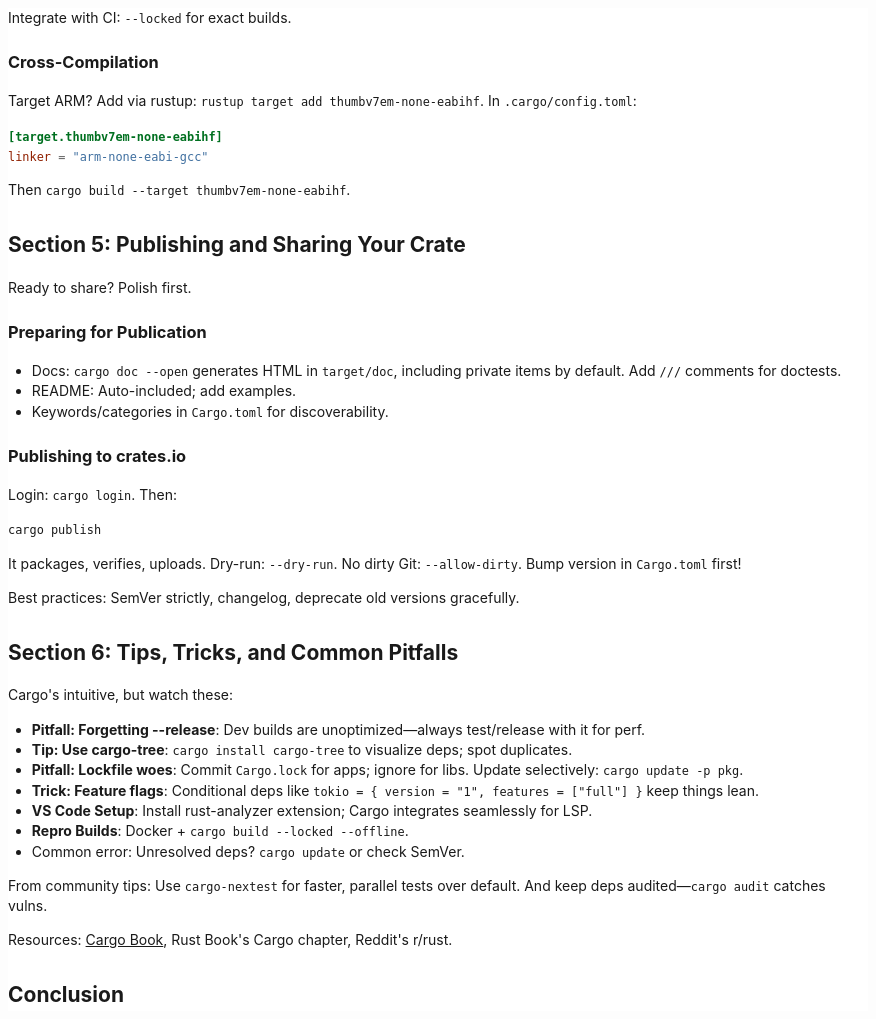 Integrate with CI: `--locked` for exact builds.

### Cross-Compilation
Target ARM? Add via rustup: `rustup target add thumbv7em-none-eabihf`. In `.cargo/config.toml`:
```toml
[target.thumbv7em-none-eabihf]
linker = "arm-none-eabi-gcc"
```
Then `cargo build --target thumbv7em-none-eabihf`.

## Section 5: Publishing and Sharing Your Crate

Ready to share? Polish first.

### Preparing for Publication
- Docs: `cargo doc --open` generates HTML in `target/doc`, including private items by default. Add `///` comments for doctests.
- README: Auto-included; add examples.
- Keywords/categories in `Cargo.toml` for discoverability.

### Publishing to crates.io
Login: `cargo login`. Then:
```
cargo publish
```
It packages, verifies, uploads. Dry-run: `--dry-run`. No dirty Git: `--allow-dirty`. Bump version in `Cargo.toml` first!

Best practices: SemVer strictly, changelog, deprecate old versions gracefully.

## Section 6: Tips, Tricks, and Common Pitfalls

Cargo's intuitive, but watch these:

- **Pitfall: Forgetting --release**: Dev builds are unoptimized—always test/release with it for perf.
- **Tip: Use cargo-tree**: `cargo install cargo-tree` to visualize deps; spot duplicates.
- **Pitfall: Lockfile woes**: Commit `Cargo.lock` for apps; ignore for libs. Update selectively: `cargo update -p pkg`.
- **Trick: Feature flags**: Conditional deps like `tokio = { version = "1", features = ["full"] }` keep things lean.
- **VS Code Setup**: Install rust-analyzer extension; Cargo integrates seamlessly for LSP.
- **Repro Builds**: Docker + `cargo build --locked --offline`.
- Common error: Unresolved deps? `cargo update` or check SemVer.

From community tips: Use `cargo-nextest` for faster, parallel tests over default. And keep deps audited—`cargo audit` catches vulns.

Resources: [Cargo Book](https://doc.rust-lang.org/cargo/), Rust Book's Cargo chapter, Reddit's r/rust.

## Conclusion
